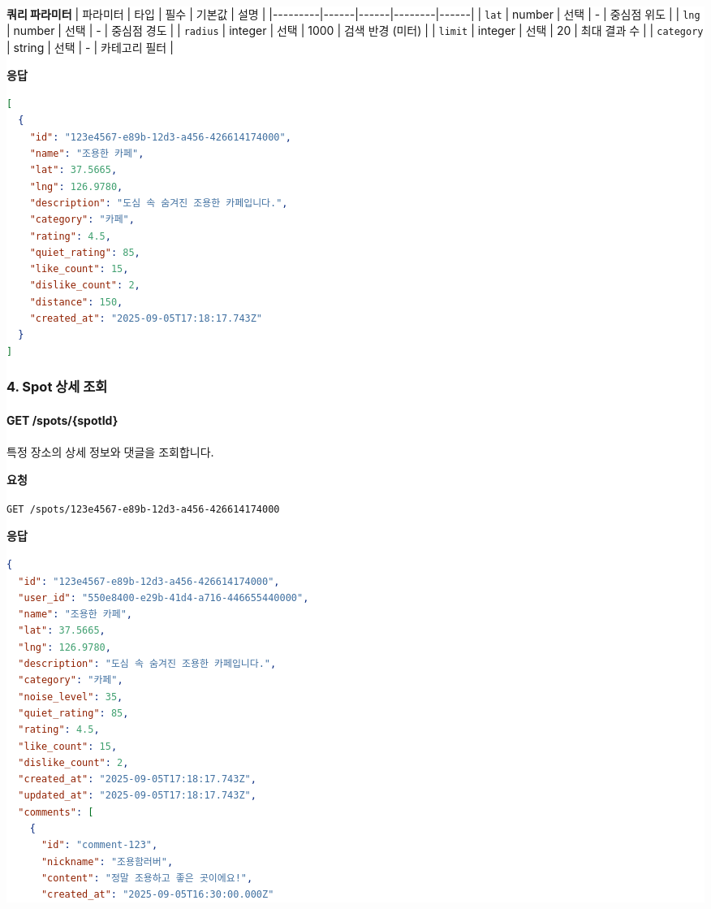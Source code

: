 **쿼리 파라미터**
| 파라미터 | 타입 | 필수 | 기본값 | 설명 |
|---------|------|------|--------|------|
| `lat` | number | 선택 | - | 중심점 위도 |
| `lng` | number | 선택 | - | 중심점 경도 |
| `radius` | integer | 선택 | 1000 | 검색 반경 (미터) |
| `limit` | integer | 선택 | 20 | 최대 결과 수 |
| `category` | string | 선택 | - | 카테고리 필터 |

**응답**
```json
[
  {
    "id": "123e4567-e89b-12d3-a456-426614174000",
    "name": "조용한 카페",
    "lat": 37.5665,
    "lng": 126.9780,
    "description": "도심 속 숨겨진 조용한 카페입니다.",
    "category": "카페",
    "rating": 4.5,
    "quiet_rating": 85,
    "like_count": 15,
    "dislike_count": 2,
    "distance": 150,
    "created_at": "2025-09-05T17:18:17.743Z"
  }
]
```

### 4. Spot 상세 조회

#### GET /spots/{spotId}

특정 장소의 상세 정보와 댓글을 조회합니다.

**요청**
```http
GET /spots/123e4567-e89b-12d3-a456-426614174000
```

**응답**
```json
{
  "id": "123e4567-e89b-12d3-a456-426614174000",
  "user_id": "550e8400-e29b-41d4-a716-446655440000",
  "name": "조용한 카페",
  "lat": 37.5665,
  "lng": 126.9780,
  "description": "도심 속 숨겨진 조용한 카페입니다.",
  "category": "카페",
  "noise_level": 35,
  "quiet_rating": 85,
  "rating": 4.5,
  "like_count": 15,
  "dislike_count": 2,
  "created_at": "2025-09-05T17:18:17.743Z",
  "updated_at": "2025-09-05T17:18:17.743Z",
  "comments": [
    {
      "id": "comment-123",
      "nickname": "조용함러버",
      "content": "정말 조용하고 좋은 곳이에요!",
      "created_at": "2025-09-05T16:30:00.000Z"
```